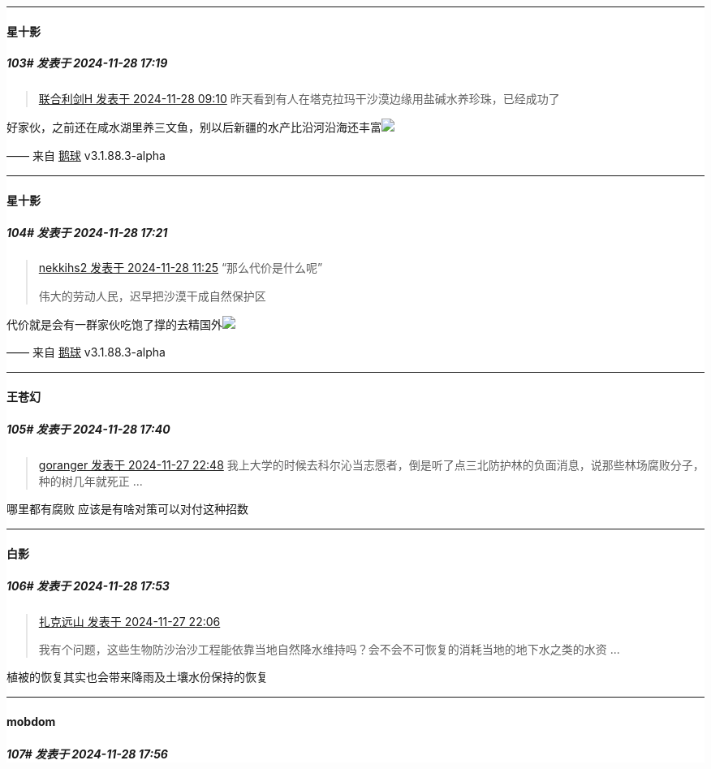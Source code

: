 
*****

####  星十影  
##### 103#       发表于 2024-11-28 17:19

<blockquote><a href="httphttps://bbs.saraba1st.com/2b/forum.php?mod=redirect&amp;goto=findpost&amp;pid=66790707&amp;ptid=2208506" target="_blank">联合利剑H 发表于 2024-11-28 09:10</a>
昨天看到有人在塔克拉玛干沙漠边缘用盐碱水养珍珠，已经成功了</blockquote>
好家伙，之前还在咸水湖里养三文鱼，别以后新疆的水产比沿河沿海还丰富<img src="https://static.saraba1st.com/image/smiley/face2017/068.png" referrerpolicy="no-referrer">

—— 来自 [鹅球](https://www.pgyer.com/xfPejhuq) v3.1.88.3-alpha


*****

####  星十影  
##### 104#       发表于 2024-11-28 17:21

<blockquote><a href="httphttps://bbs.saraba1st.com/2b/forum.php?mod=redirect&amp;goto=findpost&amp;pid=66791838&amp;ptid=2208506" target="_blank">nekkihs2 发表于 2024-11-28 11:25</a>
“那么代价是什么呢”

伟大的劳动人民，迟早把沙漠干成自然保护区</blockquote>
代价就是会有一群家伙吃饱了撑的去精国外<img src="https://static.saraba1st.com/image/smiley/face2017/047.png" referrerpolicy="no-referrer">

—— 来自 [鹅球](https://www.pgyer.com/xfPejhuq) v3.1.88.3-alpha


*****

####  王苍幻  
##### 105#       发表于 2024-11-28 17:40

<blockquote><a href="httphttps://bbs.saraba1st.com/2b/forum.php?mod=redirect&amp;goto=findpost&amp;pid=66789222&amp;ptid=2208506" target="_blank">goranger 发表于 2024-11-27 22:48</a>
我上大学的时候去科尔沁当志愿者，倒是听了点三北防护林的负面消息，说那些林场腐败分子，种的树几年就死正 ...</blockquote>
哪里都有腐败
应该是有啥对策可以对付这种招数


*****

####  白影  
##### 106#       发表于 2024-11-28 17:53

<blockquote><a href="httphttps://bbs.saraba1st.com/2b/forum.php?mod=redirect&amp;goto=findpost&amp;pid=66788997&amp;ptid=2208506" target="_blank">扎克远山 发表于 2024-11-27 22:06</a>

我有个问题，这些生物防沙治沙工程能依靠当地自然降水维持吗？会不会不可恢复的消耗当地的地下水之类的水资 ...</blockquote>
植被的恢复其实也会带来降雨及土壤水份保持的恢复

*****

####  mobdom  
##### 107#       发表于 2024-11-28 17:56

